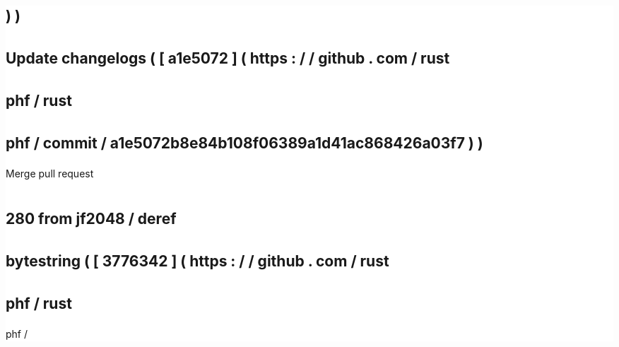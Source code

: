 )
)
-
Update
changelogs
(
[
a1e5072
]
(
https
:
/
/
github
.
com
/
rust
-
phf
/
rust
-
phf
/
commit
/
a1e5072b8e84b108f06389a1d41ac868426a03f7
)
)
-
Merge
pull
request
#
280
from
jf2048
/
deref
-
bytestring
(
[
3776342
]
(
https
:
/
/
github
.
com
/
rust
-
phf
/
rust
-
phf
/